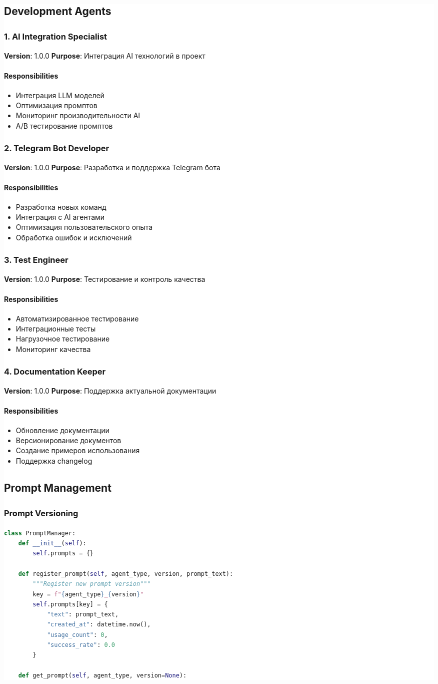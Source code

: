 ## Development Agents

### 1. AI Integration Specialist
**Version**: 1.0.0
**Purpose**: Интеграция AI технологий в проект

#### Responsibilities
- Интеграция LLM моделей
- Оптимизация промптов
- Мониторинг производительности AI
- A/B тестирование промптов

### 2. Telegram Bot Developer
**Version**: 1.0.0
**Purpose**: Разработка и поддержка Telegram бота

#### Responsibilities
- Разработка новых команд
- Интеграция с AI агентами
- Оптимизация пользовательского опыта
- Обработка ошибок и исключений

### 3. Test Engineer
**Version**: 1.0.0
**Purpose**: Тестирование и контроль качества

#### Responsibilities
- Автоматизированное тестирование
- Интеграционные тесты
- Нагрузочное тестирование
- Мониторинг качества

### 4. Documentation Keeper
**Version**: 1.0.0
**Purpose**: Поддержка актуальной документации

#### Responsibilities
- Обновление документации
- Версионирование документов
- Создание примеров использования
- Поддержка changelog

## Prompt Management

### Prompt Versioning
```python
class PromptManager:
    def __init__(self):
        self.prompts = {}

    def register_prompt(self, agent_type, version, prompt_text):
        """Register new prompt version"""
        key = f"{agent_type}_{version}"
        self.prompts[key] = {
            "text": prompt_text,
            "created_at": datetime.now(),
            "usage_count": 0,
            "success_rate": 0.0
        }

    def get_prompt(self, agent_type, version=None):
```